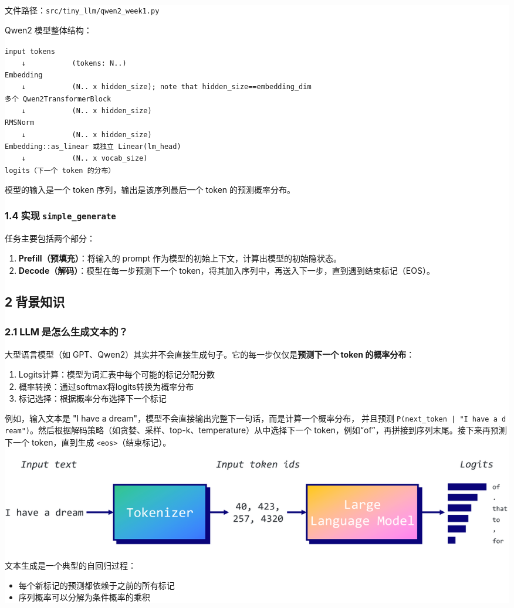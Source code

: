 文件路径：`src/tiny_llm/qwen2_week1.py`

Qwen2 模型整体结构：

```
input tokens 
    ↓			(tokens: N..)
Embedding 
    ↓			(N.. x hidden_size); note that hidden_size==embedding_dim
多个 Qwen2TransformerBlock
    ↓			(N.. x hidden_size)
RMSNorm
    ↓			(N.. x hidden_size)
Embedding::as_linear 或独立 Linear(lm_head)
    ↓			(N.. x vocab_size)
logits（下一个 token 的分布）
```

模型的输入是一个 token 序列，输出是该序列最后一个 token 的预测概率分布。

### **1.4 实现 `simple_generate`** 

任务主要包括两个部分：

1. **Prefill（预填充）**：将输入的 prompt 作为模型的初始上下文，计算出模型的初始隐状态。
2. **Decode（解码）**：模型在每一步预测下一个 token，将其加入序列中，再送入下一步，直到遇到结束标记（EOS）。



## **2 背景知识**

### **2.1 LLM 是怎么生成文本的？**

大型语言模型（如 GPT、Qwen2）其实并不会直接生成句子。它的每一步仅仅是**预测下一个 token 的概率分布**：

1. Logits计算：模型为词汇表中每个可能的标记分配分数
2. 概率转换：通过softmax将logits转换为概率分布
3. 标记选择：根据概率分布选择下一个标记

例如，输入文本是 "I have a dream"，模型不会直接输出完整下一句话，而是计算一个概率分布， 并且预测 `P(next_token | "I have a dream")`。然后根据解码策略（如贪婪、采样、top-k、temperature）从中选择下一个 token，例如“of”，再拼接到序列末尾。接下来再预测下一个 token，直到生成 `<eos>`（结束标记）。

<img src="./assets/img/post/2025-10/tinyllm-5-1.png" alt="tinyllm-1"/>

文本生成是一个典型的自回归过程：

- 每个新标记的预测都依赖于之前的所有标记
- 序列概率可以分解为条件概率的乘积
